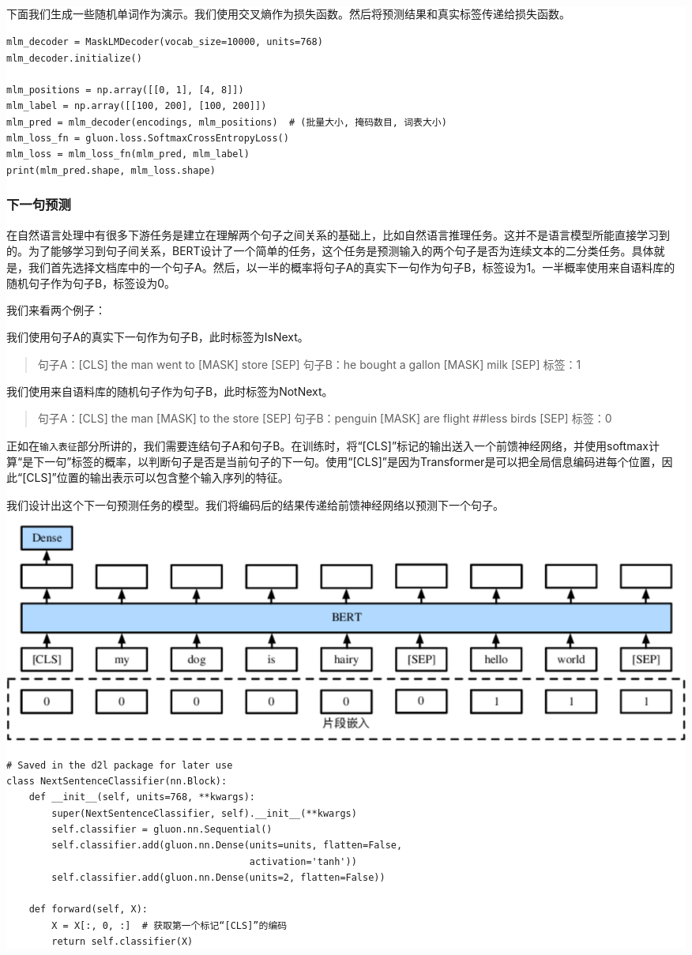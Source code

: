 下面我们生成一些随机单词作为演示。我们使用交叉熵作为损失函数。然后将预测结果和真实标签传递给损失函数。

```{.python .input  n=30}
mlm_decoder = MaskLMDecoder(vocab_size=10000, units=768)
mlm_decoder.initialize()

mlm_positions = np.array([[0, 1], [4, 8]])
mlm_label = np.array([[100, 200], [100, 200]])
mlm_pred = mlm_decoder(encodings, mlm_positions)  # (批量大小, 掩码数目, 词表大小)
mlm_loss_fn = gluon.loss.SoftmaxCrossEntropyLoss()
mlm_loss = mlm_loss_fn(mlm_pred, mlm_label)
print(mlm_pred.shape, mlm_loss.shape)
```

### 下一句预测

在自然语言处理中有很多下游任务是建立在理解两个句子之间关系的基础上，比如自然语言推理任务。这并不是语言模型所能直接学习到的。为了能够学习到句子间关系，BERT设计了一个简单的任务，这个任务是预测输入的两个句子是否为连续文本的二分类任务。具体就是，我们首先选择文档库中的一个句子A。然后，以一半的概率将句子A的真实下一句作为句子B，标签设为1。一半概率使用来自语料库的随机句子作为句子B，标签设为0。

我们来看两个例子：

我们使用句子A的真实下一句作为句子B，此时标签为IsNext。
> 句子A：[CLS] the man went to [MASK] store [SEP]
> 句子B：he bought a gallon [MASK] milk [SEP]
> 标签：1

我们使用来自语料库的随机句子作为句子B，此时标签为NotNext。
> 句子A：[CLS] the man [MASK] to the store [SEP]
> 句子B：penguin [MASK] are flight ##less birds [SEP]
> 标签：0

正如在`输入表征`部分所讲的，我们需要连结句子A和句子B。在训练时，将“[CLS]”标记的输出送入一个前馈神经网络，并使用softmax计算“是下一句”标签的概率，以判断句子是否是当前句子的下一句。使用“[CLS]”是因为Transformer是可以把全局信息编码进每个位置，因此“[CLS]”位置的输出表示可以包含整个输入序列的特征。

我们设计出这个下一句预测任务的模型。我们将编码后的结果传递给前馈神经网络以预测下一个句子。

![下一句预测](../img/bert_nsp.svg)

```{.python .input  n=18}
# Saved in the d2l package for later use
class NextSentenceClassifier(nn.Block):
    def __init__(self, units=768, **kwargs):
        super(NextSentenceClassifier, self).__init__(**kwargs)
        self.classifier = gluon.nn.Sequential()
        self.classifier.add(gluon.nn.Dense(units=units, flatten=False,
                                           activation='tanh'))
        self.classifier.add(gluon.nn.Dense(units=2, flatten=False))

    def forward(self, X):
        X = X[:, 0, :]  # 获取第一个标记“[CLS]”的编码
        return self.classifier(X)
```
